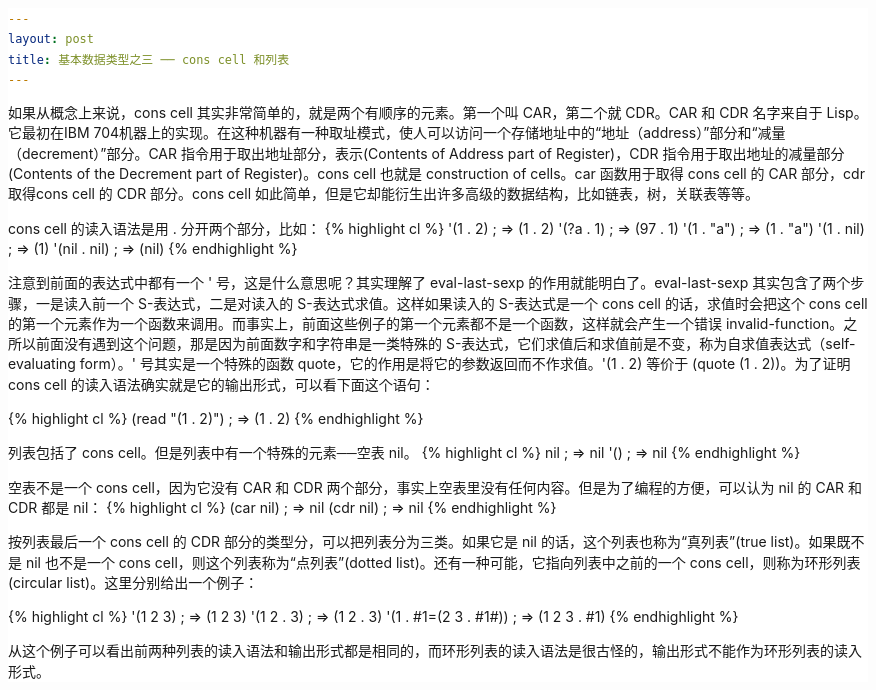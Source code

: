 ```yaml
---
layout: post
title: 基本数据类型之三 ── cons cell 和列表
---
```


如果从概念上来说，cons cell 其实非常简单的，就是两个有顺序的元素。第一个叫 CAR，第二个就 CDR。CAR 和 CDR 名字来自于 Lisp。它最初在IBM 704机器上的实现。在这种机器有一种取址模式，使人可以访问一个存储地址中的“地址（address）”部分和“减量（decrement）”部分。CAR 指令用于取出地址部分，表示(Contents of Address part of Register)，CDR 指令用于取出地址的减量部分(Contents of the Decrement part of Register)。cons cell 也就是 construction of cells。car 函数用于取得 cons cell 的 CAR 部分，cdr 取得cons cell 的 CDR 部分。cons cell 如此简单，但是它却能衍生出许多高级的数据结构，比如链表，树，关联表等等。

cons cell 的读入语法是用 . 分开两个部分，比如：
{% highlight cl %}
'(1 . 2)                                ; => (1 . 2)
'(?a . 1)                               ; => (97 . 1)
'(1 . "a")                              ; => (1 . "a")
'(1 . nil)                              ; => (1)
'(nil . nil)                            ; => (nil)
{% endhighlight %}

注意到前面的表达式中都有一个 ' 号，这是什么意思呢？其实理解了 eval-last-sexp 的作用就能明白了。eval-last-sexp 其实包含了两个步骤，一是读入前一个 S-表达式，二是对读入的 S-表达式求值。这样如果读入的 S-表达式是一个 cons cell 的话，求值时会把这个 cons cell 的第一个元素作为一个函数来调用。而事实上，前面这些例子的第一个元素都不是一个函数，这样就会产生一个错误 invalid-function。之所以前面没有遇到这个问题，那是因为前面数字和字符串是一类特殊的 S-表达式，它们求值后和求值前是不变，称为自求值表达式（self-evaluating form）。' 号其实是一个特殊的函数 quote，它的作用是将它的参数返回而不作求值。'(1 . 2) 等价于 (quote (1 . 2))。为了证明 cons cell 的读入语法确实就是它的输出形式，可以看下面这个语句：

{% highlight cl %}
(read "(1 . 2)")                        ; => (1 . 2)
{% endhighlight %}

列表包括了 cons cell。但是列表中有一个特殊的元素──空表 nil。
{% highlight cl %}
nil                                     ; => nil
'()                                     ; => nil
{% endhighlight %}

空表不是一个 cons cell，因为它没有 CAR 和 CDR 两个部分，事实上空表里没有任何内容。但是为了编程的方便，可以认为 nil 的 CAR 和 CDR 都是 nil：
{% highlight cl %}
(car nil)                               ; => nil
(cdr nil)                               ; => nil
{% endhighlight %}

按列表最后一个 cons cell 的 CDR 部分的类型分，可以把列表分为三类。如果它是 nil 的话，这个列表也称为“真列表”(true list)。如果既不是 nil 也不是一个 cons cell，则这个列表称为“点列表”(dotted list)。还有一种可能，它指向列表中之前的一个 cons cell，则称为环形列表(circular list)。这里分别给出一个例子：

{% highlight cl %}
'(1 2 3)                                  ; => (1 2 3)
'(1 2 . 3)                                ; => (1 2 . 3)
'(1 . #1=(2 3 . #1#))                     ; => (1 2 3 . #1)
{% endhighlight %}

从这个例子可以看出前两种列表的读入语法和输出形式都是相同的，而环形列表的读入语法是很古怪的，输出形式不能作为环形列表的读入形式。
